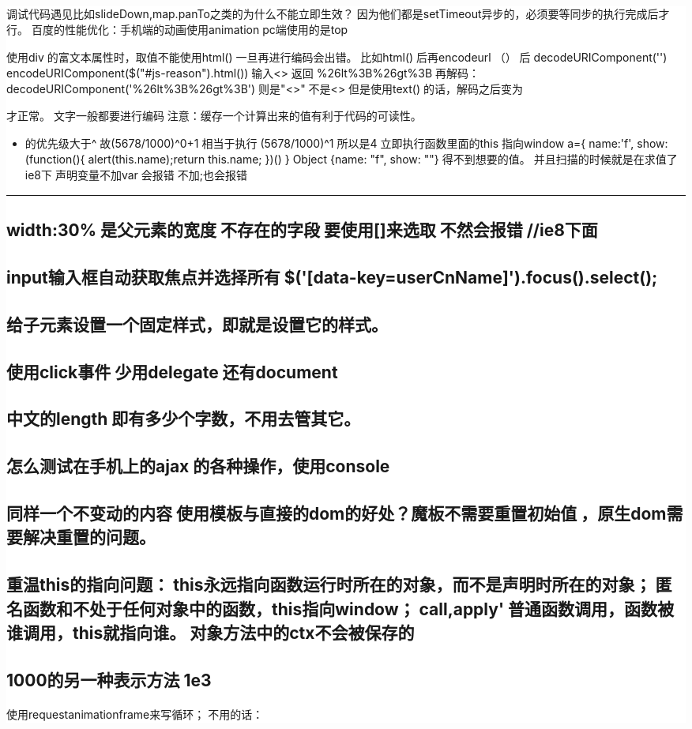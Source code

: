 调试代码遇见比如slideDown,map.panTo之类的为什么不能立即生效？
因为他们都是setTimeout异步的，必须要等同步的执行完成后才行。
百度的性能优化：手机端的动画使用animation pc端使用的是top

使用div 的富文本属性时，取值不能使用html() 一旦再进行编码会出错。
比如html() 后再encodeurl （） 后
decodeURIComponent('')
encodeURIComponent($("#js-reason").html())
输入<>
返回 %26lt%3B%26gt%3B
再解码：
decodeURIComponent('%26lt%3B%26gt%3B') 则是"<>" 不是<>
但是使用text() 的话，解码之后变为

才正常。 文字一般都要进行编码
注意：缓存一个计算出来的值有利于代码的可读性。

+ 的优先级大于^  故(5678/1000)^0+1  相当于执行 (5678/1000)^1  所以是4
立即执行函数里面的this 指向window
a={
name:'f',
show:(function(){
alert(this.name);return this.name;
})()
}
Object {name: "f", show: ""}
得不到想要的值。
并且扫描的时候就是在求值了
ie8下 声明变量不加var 会报错 不加;也会报错
--------------------------------------------------------------------------------
width:30% 是父元素的宽度
不存在的字段 要使用[]来选取 不然会报错 //ie8下面
--------------------------------------------------------------------------------
input输入框自动获取焦点并选择所有
$('[data-key=userCnName]').focus().select();
--------------------------------------------------------------------------------
给子元素设置一个固定样式，即就是设置它的样式。
--------------------------------------------------------------------------------
使用click事件 少用delegate
还有document
--------------------------------------------------------------------------------
中文的length  即有多少个字数，不用去管其它。
--------------------------------------------------------------------------------
怎么测试在手机上的ajax 的各种操作，使用console
--------------------------------------------------------------------------------
同样一个不变动的内容  使用模板与直接的dom的好处？魔板不需要重置初始值 ，原生dom需要解决重置的问题。
--------------------------------------------------------------------------------


重温this的指向问题：
this永远指向函数运行时所在的对象，而不是声明时所在的对象；
匿名函数和不处于任何对象中的函数，this指向window；
call,apply' 
普通函数调用，函数被谁调用，this就指向谁。
对象方法中的ctx不会被保存的
--------------------------------------------------------------------------------
1000的另一种表示方法 1e3
--------------------------------------------------------------------------------
使用requestanimationframe来写循环；
不用的话：
